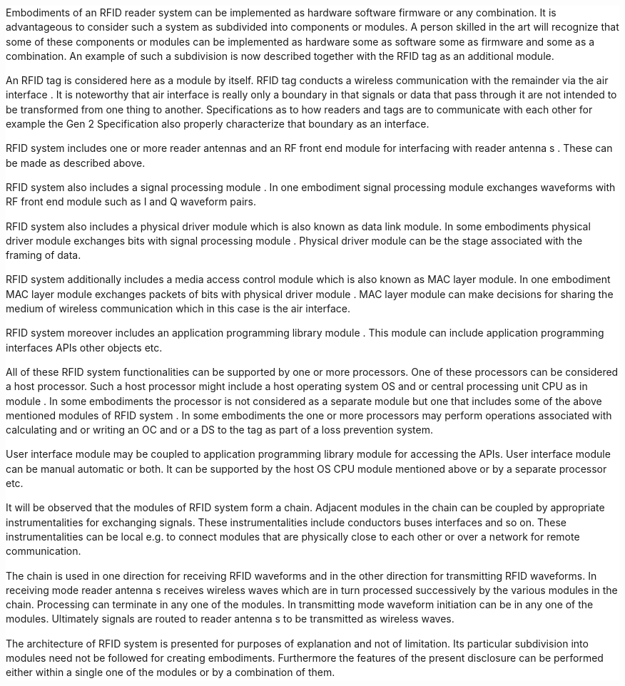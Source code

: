 Embodiments of an RFID reader system can be implemented as hardware software firmware or any combination. It is advantageous to consider such a system as subdivided into components or modules. A person skilled in the art will recognize that some of these components or modules can be implemented as hardware some as software some as firmware and some as a combination. An example of such a subdivision is now described together with the RFID tag as an additional module.

An RFID tag is considered here as a module by itself. RFID tag conducts a wireless communication with the remainder via the air interface . It is noteworthy that air interface is really only a boundary in that signals or data that pass through it are not intended to be transformed from one thing to another. Specifications as to how readers and tags are to communicate with each other for example the Gen 2 Specification also properly characterize that boundary as an interface.

RFID system includes one or more reader antennas and an RF front end module for interfacing with reader antenna s . These can be made as described above.

RFID system also includes a signal processing module . In one embodiment signal processing module exchanges waveforms with RF front end module such as I and Q waveform pairs.

RFID system also includes a physical driver module which is also known as data link module. In some embodiments physical driver module exchanges bits with signal processing module . Physical driver module can be the stage associated with the framing of data.

RFID system additionally includes a media access control module which is also known as MAC layer module. In one embodiment MAC layer module exchanges packets of bits with physical driver module . MAC layer module can make decisions for sharing the medium of wireless communication which in this case is the air interface.

RFID system moreover includes an application programming library module . This module can include application programming interfaces APIs other objects etc.

All of these RFID system functionalities can be supported by one or more processors. One of these processors can be considered a host processor. Such a host processor might include a host operating system OS and or central processing unit CPU as in module . In some embodiments the processor is not considered as a separate module but one that includes some of the above mentioned modules of RFID system . In some embodiments the one or more processors may perform operations associated with calculating and or writing an OC and or a DS to the tag as part of a loss prevention system.

User interface module may be coupled to application programming library module for accessing the APIs. User interface module can be manual automatic or both. It can be supported by the host OS CPU module mentioned above or by a separate processor etc.

It will be observed that the modules of RFID system form a chain. Adjacent modules in the chain can be coupled by appropriate instrumentalities for exchanging signals. These instrumentalities include conductors buses interfaces and so on. These instrumentalities can be local e.g. to connect modules that are physically close to each other or over a network for remote communication.

The chain is used in one direction for receiving RFID waveforms and in the other direction for transmitting RFID waveforms. In receiving mode reader antenna s receives wireless waves which are in turn processed successively by the various modules in the chain. Processing can terminate in any one of the modules. In transmitting mode waveform initiation can be in any one of the modules. Ultimately signals are routed to reader antenna s to be transmitted as wireless waves.

The architecture of RFID system is presented for purposes of explanation and not of limitation. Its particular subdivision into modules need not be followed for creating embodiments. Furthermore the features of the present disclosure can be performed either within a single one of the modules or by a combination of them.
